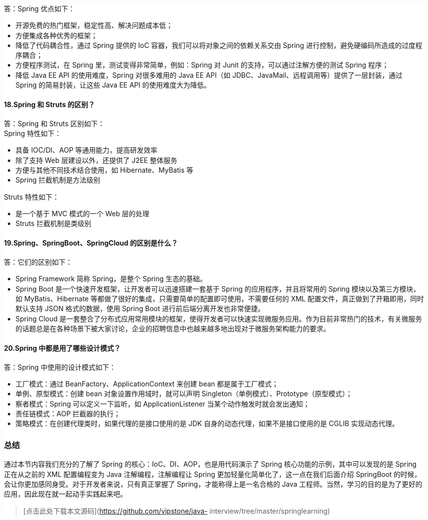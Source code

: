 答：Spring 优点如下：

  * 开源免费的热门框架，稳定性高、解决问题成本低；
  * 方便集成各种优秀的框架；
  * 降低了代码耦合性，通过 Spring 提供的 IoC 容器，我们可以将对象之间的依赖关系交由 Spring 进行控制，避免硬编码所造成的过度程序耦合；
  * 方便程序测试，在 Spring 里，测试变得非常简单，例如：Spring 对 Junit 的支持，可以通过注解方便的测试 Spring 程序；
  * 降低 Java EE API 的使用难度，Spring 对很多难用的 Java EE API（如 JDBC、JavaMail、远程调用等）提供了一层封装，通过 Spring 的简易封装，让这些 Java EE API 的使用难度大为降低。

#### 18.Spring 和 Struts 的区别？

答：Spring 和 Struts 区别如下：  
Spring 特性如下：

  * 具备 IOC/DI、AOP 等通用能力，提高研发效率
  * 除了支持 Web 层建设以外，还提供了 J2EE 整体服务
  * 方便与其他不同技术结合使用，如 Hibernate、MyBatis 等
  * Spring 拦截机制是方法级别  

Struts 特性如下：

  * 是一个基于 MVC 模式的一个 Web 层的处理
  * Struts 拦截机制是类级别

#### 19.Spring、SpringBoot、SpringCloud 的区别是什么？

答：它们的区别如下：

  * Spring Framework 简称 Spring，是整个 Spring 生态的基础。
  * Spring Boot 是一个快速开发框架，让开发者可以迅速搭建一套基于 Spring 的应用程序，并且将常用的 Spring 模块以及第三方模块，如 MyBatis、Hibernate 等都做了很好的集成，只需要简单的配置即可使用，不需要任何的 XML 配置文件，真正做到了开箱即用，同时默认支持 JSON 格式的数据，使用 Spring Boot 进行前后端分离开发也非常便捷。
  * Spring Cloud 是一套整合了分布式应用常用模块的框架，使得开发者可以快速实现微服务应用。作为目前非常热门的技术，有关微服务的话题总是在各种场景下被大家讨论，企业的招聘信息中也越来越多地出现对于微服务架构能力的要求。

#### 20.Spring 中都是用了哪些设计模式？

答：Spring 中使用的设计模式如下：

  * 工厂模式：通过 BeanFactory、ApplicationContext 来创建 bean 都是属于工厂模式；
  * 单例、原型模式：创建 bean 对象设置作用域时，就可以声明 Singleton（单例模式）、Prototype（原型模式）；
  * 察者模式：Spring 可以定义一下监听，如 ApplicationListener 当某个动作触发时就会发出通知；
  * 责任链模式：AOP 拦截器的执行；
  * 策略模式：在创建代理类时，如果代理的是接口使用的是 JDK 自身的动态代理，如果不是接口使用的是 CGLIB 实现动态代理。

### 总结

通过本节内容我们充分的了解了 Spring 的核心：IoC、DI、AOP，也是用代码演示了 Spring 核心功能的示例，其中可以发现的是 Spring
正在从之前的 XML 配置编程变为 Java 注解编程，注解编程让 Spring 更加轻量化简单化了，这一点在我们后面介绍 SpringBoot
的时候，会让你更加感同身受。对于开发者来说，只有真正掌握了 Spring，才能称得上是一名合格的 Java
工程师。当然，学习的目的是为了更好的应用，因此现在就一起动手实践起来吧。

> [点击此处下载本文源码](https://github.com/vipstone/java-
interview/tree/master/springlearning)
